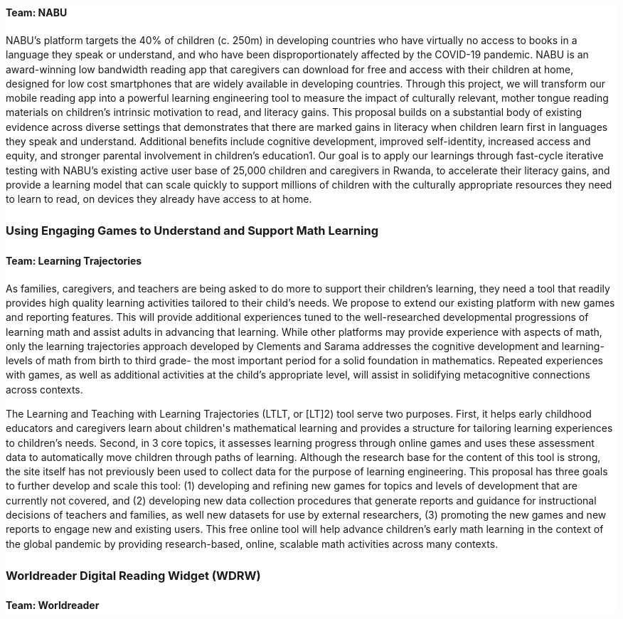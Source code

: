 #### Team: NABU

  NABU’s platform targets the 40% of children (c. 250m) in developing countries who have virtually no access to books in a language they speak or understand, and who have been disproportionately affected by the COVID-19 pandemic. NABU is an award-winning low bandwidth reading app that caregivers can download for free and access with their children at home, designed for low cost smartphones that are widely available in developing countries. Through this project, we will transform our mobile reading app into a powerful learning engineering tool to measure the impact of culturally relevant, mother tongue reading materials on children’s intrinsic motivation to read, and literacy gains. This proposal builds on a substantial body of existing evidence across diverse settings that demonstrates that there are marked gains in literacy when children learn first in languages they speak and understand. Additional benefits include cognitive development, improved self-identity, increased access and equity, and stronger parental involvement in children’s education1. Our goal is to apply our learnings through fast-cycle iterative testing with NABU’s existing active user base of 25,000 children and caregivers in Rwanda, to accelerate their literacy gains, and provide a learning model that can scale quickly to support millions of children with the culturally appropriate resources they need to learn to read, on devices they already have access to at home.

### Using Engaging Games to Understand and Support Math Learning

#### Team: Learning Trajectories

  As families, caregivers, and teachers are being asked to do more to support their children’s learning, they need a tool that readily provides high quality learning activities tailored to their child’s needs. We propose to extend our existing platform with new games and reporting features. This will provide additional experiences tuned to the well-researched developmental progressions of learning math and assist adults in advancing that learning. While other platforms may provide experience with aspects of math, only the learning trajectories approach developed by Clements and Sarama addresses the cognitive development and learning-levels of math from birth to third grade- the most important period for a solid foundation in mathematics. Repeated experiences with games, as well as additional activities at the child’s appropriate level, will assist in solidifying metacognitive connections across contexts.

  The Learning and Teaching with Learning Trajectories (LTLT, or [LT]2) tool serve two purposes. First, it helps early childhood educators and caregivers learn about children's mathematical learning and provides a structure for tailoring learning experiences to children’s needs. Second, in 3 core topics, it assesses learning progress through online games and uses these assessment data to automatically move children through paths of learning. Although the research base for the content of this tool is strong, the site itself has not previously been used to collect data for the purpose of learning engineering. This proposal has three goals to further develop and scale this tool: (1) developing and refining new games for topics and levels of development that are currently not covered, and (2) developing new data collection procedures that generate reports and guidance for instructional decisions of teachers and families, as well new datasets for use by external researchers, (3) promoting the new games and new reports to engage new and existing users. This free online tool will help advance children’s early math learning in the context of the global pandemic by providing research-based, online, scalable math activities across many contexts.

### Worldreader Digital Reading Widget (WDRW)

#### Team: Worldreader
